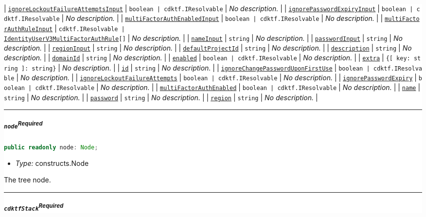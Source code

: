 | <code><a href="#@ithings/cdktf-provider-openstack.identityUserV3.IdentityUserV3.property.ignoreLockoutFailureAttemptsInput">ignoreLockoutFailureAttemptsInput</a></code> | <code>boolean \| cdktf.IResolvable</code> | *No description.* |
| <code><a href="#@ithings/cdktf-provider-openstack.identityUserV3.IdentityUserV3.property.ignorePasswordExpiryInput">ignorePasswordExpiryInput</a></code> | <code>boolean \| cdktf.IResolvable</code> | *No description.* |
| <code><a href="#@ithings/cdktf-provider-openstack.identityUserV3.IdentityUserV3.property.multiFactorAuthEnabledInput">multiFactorAuthEnabledInput</a></code> | <code>boolean \| cdktf.IResolvable</code> | *No description.* |
| <code><a href="#@ithings/cdktf-provider-openstack.identityUserV3.IdentityUserV3.property.multiFactorAuthRuleInput">multiFactorAuthRuleInput</a></code> | <code>cdktf.IResolvable \| <a href="#@ithings/cdktf-provider-openstack.identityUserV3.IdentityUserV3MultiFactorAuthRule">IdentityUserV3MultiFactorAuthRule</a>[]</code> | *No description.* |
| <code><a href="#@ithings/cdktf-provider-openstack.identityUserV3.IdentityUserV3.property.nameInput">nameInput</a></code> | <code>string</code> | *No description.* |
| <code><a href="#@ithings/cdktf-provider-openstack.identityUserV3.IdentityUserV3.property.passwordInput">passwordInput</a></code> | <code>string</code> | *No description.* |
| <code><a href="#@ithings/cdktf-provider-openstack.identityUserV3.IdentityUserV3.property.regionInput">regionInput</a></code> | <code>string</code> | *No description.* |
| <code><a href="#@ithings/cdktf-provider-openstack.identityUserV3.IdentityUserV3.property.defaultProjectId">defaultProjectId</a></code> | <code>string</code> | *No description.* |
| <code><a href="#@ithings/cdktf-provider-openstack.identityUserV3.IdentityUserV3.property.description">description</a></code> | <code>string</code> | *No description.* |
| <code><a href="#@ithings/cdktf-provider-openstack.identityUserV3.IdentityUserV3.property.domainId">domainId</a></code> | <code>string</code> | *No description.* |
| <code><a href="#@ithings/cdktf-provider-openstack.identityUserV3.IdentityUserV3.property.enabled">enabled</a></code> | <code>boolean \| cdktf.IResolvable</code> | *No description.* |
| <code><a href="#@ithings/cdktf-provider-openstack.identityUserV3.IdentityUserV3.property.extra">extra</a></code> | <code>{[ key: string ]: string}</code> | *No description.* |
| <code><a href="#@ithings/cdktf-provider-openstack.identityUserV3.IdentityUserV3.property.id">id</a></code> | <code>string</code> | *No description.* |
| <code><a href="#@ithings/cdktf-provider-openstack.identityUserV3.IdentityUserV3.property.ignoreChangePasswordUponFirstUse">ignoreChangePasswordUponFirstUse</a></code> | <code>boolean \| cdktf.IResolvable</code> | *No description.* |
| <code><a href="#@ithings/cdktf-provider-openstack.identityUserV3.IdentityUserV3.property.ignoreLockoutFailureAttempts">ignoreLockoutFailureAttempts</a></code> | <code>boolean \| cdktf.IResolvable</code> | *No description.* |
| <code><a href="#@ithings/cdktf-provider-openstack.identityUserV3.IdentityUserV3.property.ignorePasswordExpiry">ignorePasswordExpiry</a></code> | <code>boolean \| cdktf.IResolvable</code> | *No description.* |
| <code><a href="#@ithings/cdktf-provider-openstack.identityUserV3.IdentityUserV3.property.multiFactorAuthEnabled">multiFactorAuthEnabled</a></code> | <code>boolean \| cdktf.IResolvable</code> | *No description.* |
| <code><a href="#@ithings/cdktf-provider-openstack.identityUserV3.IdentityUserV3.property.name">name</a></code> | <code>string</code> | *No description.* |
| <code><a href="#@ithings/cdktf-provider-openstack.identityUserV3.IdentityUserV3.property.password">password</a></code> | <code>string</code> | *No description.* |
| <code><a href="#@ithings/cdktf-provider-openstack.identityUserV3.IdentityUserV3.property.region">region</a></code> | <code>string</code> | *No description.* |

---

##### `node`<sup>Required</sup> <a name="node" id="@ithings/cdktf-provider-openstack.identityUserV3.IdentityUserV3.property.node"></a>

```typescript
public readonly node: Node;
```

- *Type:* constructs.Node

The tree node.

---

##### `cdktfStack`<sup>Required</sup> <a name="cdktfStack" id="@ithings/cdktf-provider-openstack.identityUserV3.IdentityUserV3.property.cdktfStack"></a>
